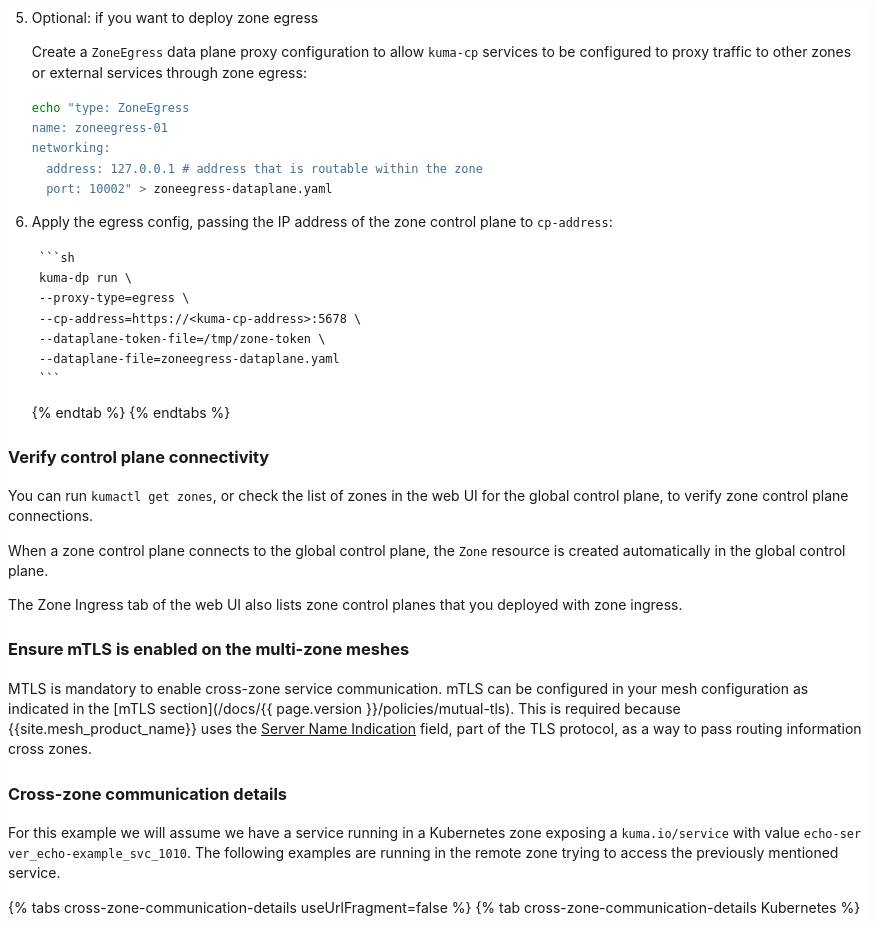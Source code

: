 5.  Optional: if you want to deploy zone egress

    Create a `ZoneEgress` data plane proxy configuration to allow `kuma-cp` services
    to be configured to proxy traffic to other zones or external services through
    zone egress:

    ```sh
    echo "type: ZoneEgress
    name: zoneegress-01
    networking:
      address: 127.0.0.1 # address that is routable within the zone
      port: 10002" > zoneegress-dataplane.yaml
    ```

6. Apply the egress config, passing the IP address of the zone control plane to `cp-address`:

        ```sh
        kuma-dp run \
        --proxy-type=egress \
        --cp-address=https://<kuma-cp-address>:5678 \
        --dataplane-token-file=/tmp/zone-token \
        --dataplane-file=zoneegress-dataplane.yaml
        ```

    {% endtab %}
    {% endtabs %}

### Verify control plane connectivity

You can run `kumactl get zones`, or check the list of zones in the web UI for the global control plane, to verify zone control plane connections.

When a zone control plane connects to the global control plane, the `Zone` resource is created automatically in the global control plane.

The Zone Ingress tab of the web UI also lists zone control planes that you
deployed with zone ingress.

### Ensure mTLS is enabled on the multi-zone meshes

MTLS is mandatory to enable cross-zone service communication.
mTLS can be configured in your mesh configuration as indicated in the [mTLS section](/docs/{{ page.version }}/policies/mutual-tls).
This is required because {{site.mesh_product_name}} uses the [Server Name Indication](https://en.wikipedia.org/wiki/Server_Name_Indication) field, part of the TLS protocol, as a way to pass routing information cross zones.

### Cross-zone communication details

For this example we will assume we have a service running in a Kubernetes zone exposing a `kuma.io/service` with value `echo-server_echo-example_svc_1010`.
The following examples are running in the remote zone trying to access the previously mentioned service.

{% tabs cross-zone-communication-details useUrlFragment=false %}
{% tab cross-zone-communication-details Kubernetes %}
